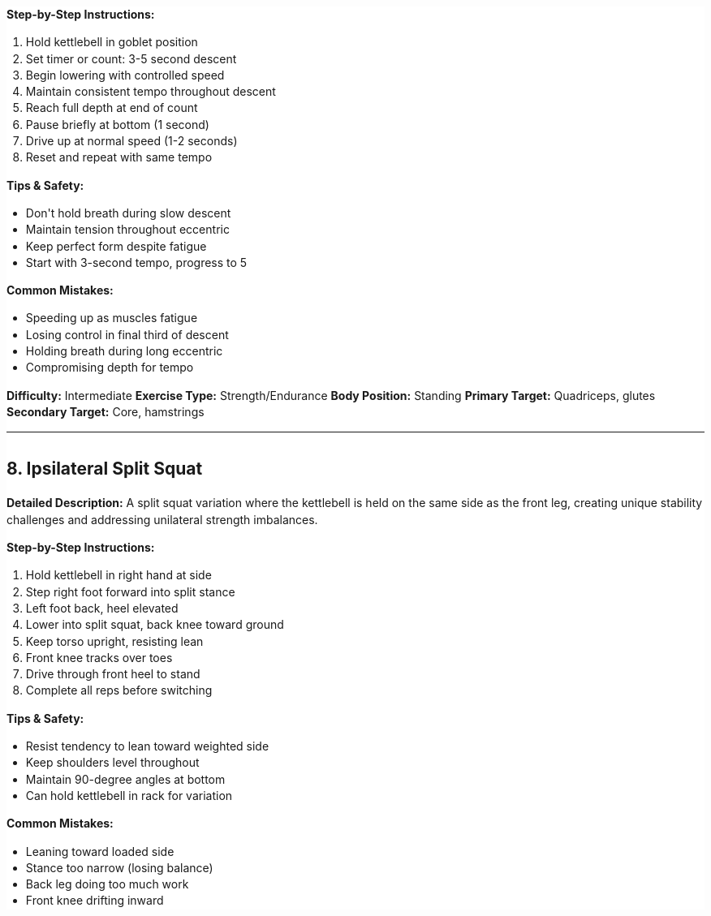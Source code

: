 **Step-by-Step Instructions:**
1. Hold kettlebell in goblet position
2. Set timer or count: 3-5 second descent
3. Begin lowering with controlled speed
4. Maintain consistent tempo throughout descent
5. Reach full depth at end of count
6. Pause briefly at bottom (1 second)
7. Drive up at normal speed (1-2 seconds)
8. Reset and repeat with same tempo

**Tips & Safety:**
- Don't hold breath during slow descent
- Maintain tension throughout eccentric
- Keep perfect form despite fatigue
- Start with 3-second tempo, progress to 5

**Common Mistakes:**
- Speeding up as muscles fatigue
- Losing control in final third of descent
- Holding breath during long eccentric
- Compromising depth for tempo

**Difficulty:** Intermediate
**Exercise Type:** Strength/Endurance
**Body Position:** Standing
**Primary Target:** Quadriceps, glutes
**Secondary Target:** Core, hamstrings

---

## 8. Ipsilateral Split Squat

**Detailed Description:** A split squat variation where the kettlebell is held on the same side as the front leg, creating unique stability challenges and addressing unilateral strength imbalances.

**Step-by-Step Instructions:**
1. Hold kettlebell in right hand at side
2. Step right foot forward into split stance
3. Left foot back, heel elevated
4. Lower into split squat, back knee toward ground
5. Keep torso upright, resisting lean
6. Front knee tracks over toes
7. Drive through front heel to stand
8. Complete all reps before switching

**Tips & Safety:**
- Resist tendency to lean toward weighted side
- Keep shoulders level throughout
- Maintain 90-degree angles at bottom
- Can hold kettlebell in rack for variation

**Common Mistakes:**
- Leaning toward loaded side
- Stance too narrow (losing balance)
- Back leg doing too much work
- Front knee drifting inward
